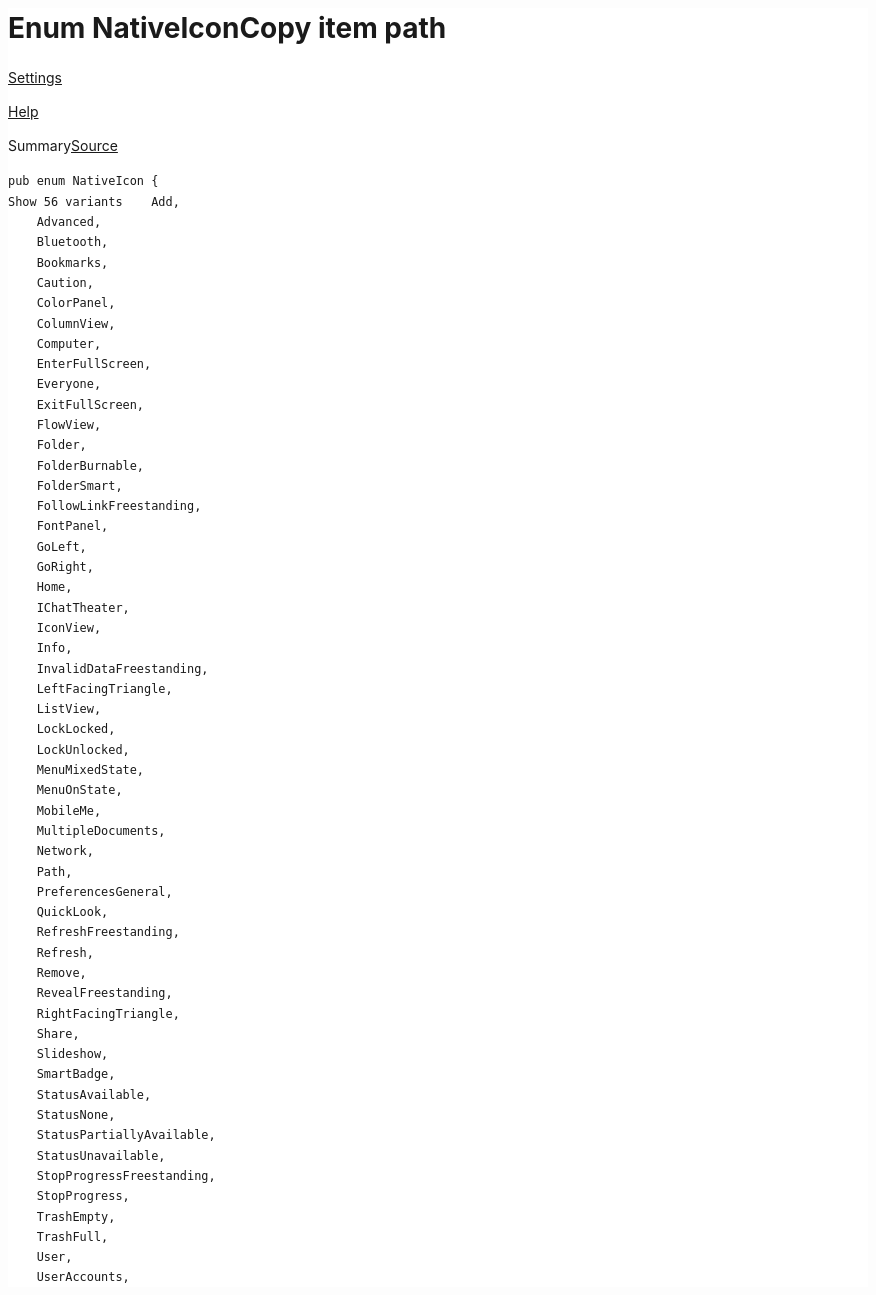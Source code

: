 # Enum NativeIconCopy item path

[Settings](../../settings.html)

[Help](../../help.html)

Summary[Source](../../src/tauri/menu/mod.rs.html#361-474)

```
pub enum NativeIcon {
Show 56 variants    Add,
    Advanced,
    Bluetooth,
    Bookmarks,
    Caution,
    ColorPanel,
    ColumnView,
    Computer,
    EnterFullScreen,
    Everyone,
    ExitFullScreen,
    FlowView,
    Folder,
    FolderBurnable,
    FolderSmart,
    FollowLinkFreestanding,
    FontPanel,
    GoLeft,
    GoRight,
    Home,
    IChatTheater,
    IconView,
    Info,
    InvalidDataFreestanding,
    LeftFacingTriangle,
    ListView,
    LockLocked,
    LockUnlocked,
    MenuMixedState,
    MenuOnState,
    MobileMe,
    MultipleDocuments,
    Network,
    Path,
    PreferencesGeneral,
    QuickLook,
    RefreshFreestanding,
    Refresh,
    Remove,
    RevealFreestanding,
    RightFacingTriangle,
    Share,
    Slideshow,
    SmartBadge,
    StatusAvailable,
    StatusNone,
    StatusPartiallyAvailable,
    StatusUnavailable,
    StopProgressFreestanding,
    StopProgress,
    TrashEmpty,
    TrashFull,
    User,
    UserAccounts,
```
